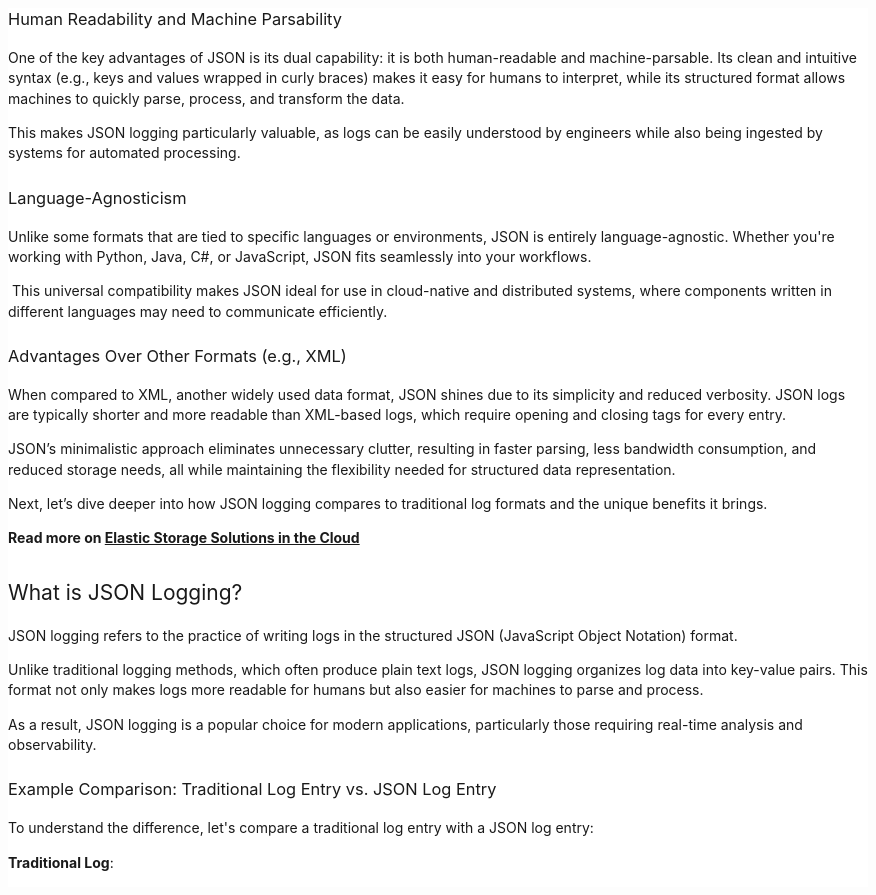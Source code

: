 <h3><span style="font-weight: 400;">Human Readability and Machine Parsability</span></h3>

<p><span style="font-weight: 400;">One of the key advantages of JSON is its dual capability: it is both human-readable and machine-parsable. Its clean and intuitive syntax (e.g., keys and values wrapped in curly braces) makes it easy for humans to interpret, while its structured format allows machines to quickly parse, process, and transform the data.&nbsp;</span></p>

<p><span style="font-weight: 400;">This makes JSON logging particularly valuable, as logs can be easily understood by engineers while also being ingested by systems for automated processing.</span></p>

<h3><span style="font-weight: 400;">Language-Agnosticism</span></h3>

<p><span style="font-weight: 400;">Unlike some formats that are tied to specific languages or environments, JSON is entirely language-agnostic. Whether you're working with Python, Java, C#, or JavaScript, JSON fits seamlessly into your workflows.</span></p>

<p><span style="font-weight: 400;">&nbsp;This universal compatibility makes JSON ideal for use in cloud-native and distributed systems, where components written in different languages may need to communicate efficiently.</span></p>

<h3><span style="font-weight: 400;">Advantages Over Other Formats (e.g., XML)</span></h3>

<p><span style="font-weight: 400;">When compared to XML, another widely used data format, JSON shines due to its simplicity and reduced verbosity. JSON logs are typically shorter and more readable than XML-based logs, which require opening and closing tags for every entry.&nbsp;</span></p>

<p><span style="font-weight: 400;">JSON&rsquo;s minimalistic approach eliminates unnecessary clutter, resulting in faster parsing, less bandwidth consumption, and reduced storage needs, all while maintaining the flexibility needed for structured data representation.</span></p>

<p><span style="font-weight: 400;">Next, let&rsquo;s dive deeper into how JSON logging compares to traditional log formats and the unique benefits it brings.</span></p>

<p><strong>Read more on </strong><a href="https://openobserve.ai/resources/elastic-storage-solutions-cloud"><strong>Elastic Storage Solutions in the Cloud</strong></a></p>

<h2><span style="font-weight: 400;">What is JSON Logging?</span></h2>

<p><span style="font-weight: 400;">JSON logging refers to the practice of writing logs in the structured JSON (JavaScript Object Notation) format.&nbsp;</span></p>

<p><span style="font-weight: 400;">Unlike traditional logging methods, which often produce plain text logs, JSON logging organizes log data into key-value pairs. This format not only makes logs more readable for humans but also easier for machines to parse and process.&nbsp;</span></p>

<p><span style="font-weight: 400;">As a result, JSON logging is a popular choice for modern applications, particularly those requiring real-time analysis and observability.</span></p>

<h3><span style="font-weight: 400;">Example Comparison: Traditional Log Entry vs. JSON Log Entry</span></h3>

<p><span style="font-weight: 400;">To understand the difference, let's compare a traditional log entry with a JSON log entry:</span></p>

<p><strong>Traditional Log</strong><span style="font-weight: 400;">:</span></p>

<table>

<tbody>
